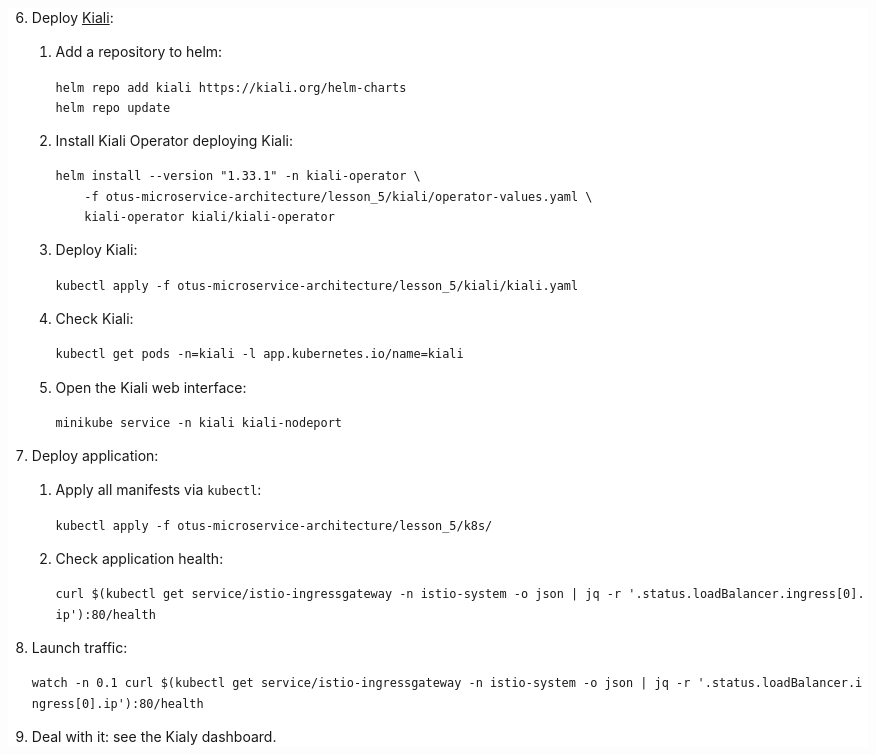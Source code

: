 6. Deploy [Kiali](https://kiali.io/):

    1. Add a repository to helm:

        ```shell
        helm repo add kiali https://kiali.org/helm-charts
        helm repo update
        ```

    2. Install Kiali Operator deploying Kiali:

        ```shell
        helm install --version "1.33.1" -n kiali-operator \
            -f otus-microservice-architecture/lesson_5/kiali/operator-values.yaml \
            kiali-operator kiali/kiali-operator
        ```

    3. Deploy Kiali:

        ```shell
        kubectl apply -f otus-microservice-architecture/lesson_5/kiali/kiali.yaml
        ```

    4. Check Kiali:

        ```shell
        kubectl get pods -n=kiali -l app.kubernetes.io/name=kiali
        ```

    5. Open the Kiali web interface:

        ```shell
        minikube service -n kiali kiali-nodeport
        ```

7. Deploy application:

    1. Apply all manifests via `kubectl`:

        ```shell
        kubectl apply -f otus-microservice-architecture/lesson_5/k8s/
        ```
       
    2. Check application health:

        ```shell
        curl $(kubectl get service/istio-ingressgateway -n istio-system -o json | jq -r '.status.loadBalancer.ingress[0].ip'):80/health
        ```

8. Launch traffic:

    ```shell
    watch -n 0.1 curl $(kubectl get service/istio-ingressgateway -n istio-system -o json | jq -r '.status.loadBalancer.ingress[0].ip'):80/health
    ```
   
9. Deal with it: see the Kialy dashboard.
